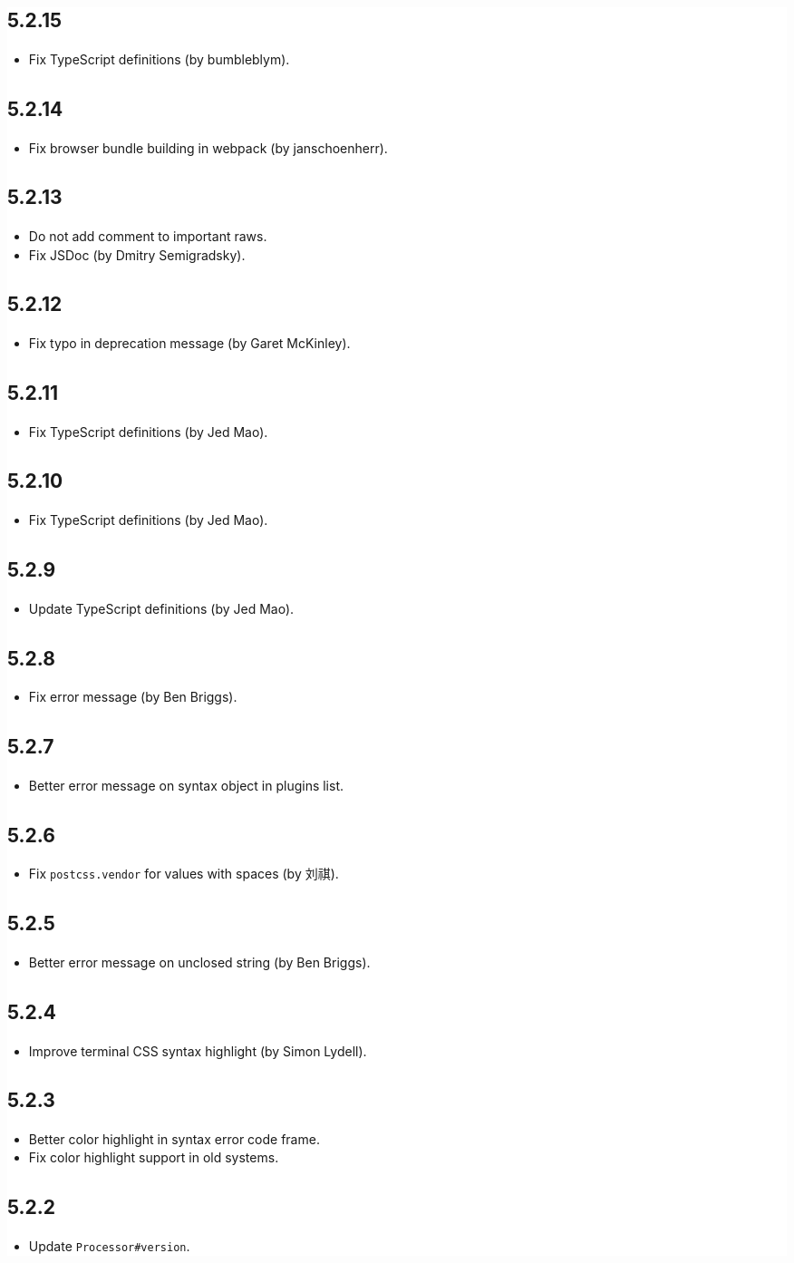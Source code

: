 ## 5.2.15
* Fix TypeScript definitions (by bumbleblym).

## 5.2.14
* Fix browser bundle building in webpack (by janschoenherr).

## 5.2.13
* Do not add comment to important raws.
* Fix JSDoc (by Dmitry Semigradsky).

## 5.2.12
* Fix typo in deprecation message (by Garet McKinley).

## 5.2.11
* Fix TypeScript definitions (by Jed Mao).

## 5.2.10
* Fix TypeScript definitions (by Jed Mao).

## 5.2.9
* Update TypeScript definitions (by Jed Mao).

## 5.2.8
* Fix error message (by Ben Briggs).

## 5.2.7
* Better error message on syntax object in plugins list.

## 5.2.6
* Fix `postcss.vendor` for values with spaces (by 刘祺).

## 5.2.5
* Better error message on unclosed string (by Ben Briggs).

## 5.2.4
* Improve terminal CSS syntax highlight (by Simon Lydell).

## 5.2.3
* Better color highlight in syntax error code frame.
* Fix color highlight support in old systems.

## 5.2.2
* Update `Processor#version`.
